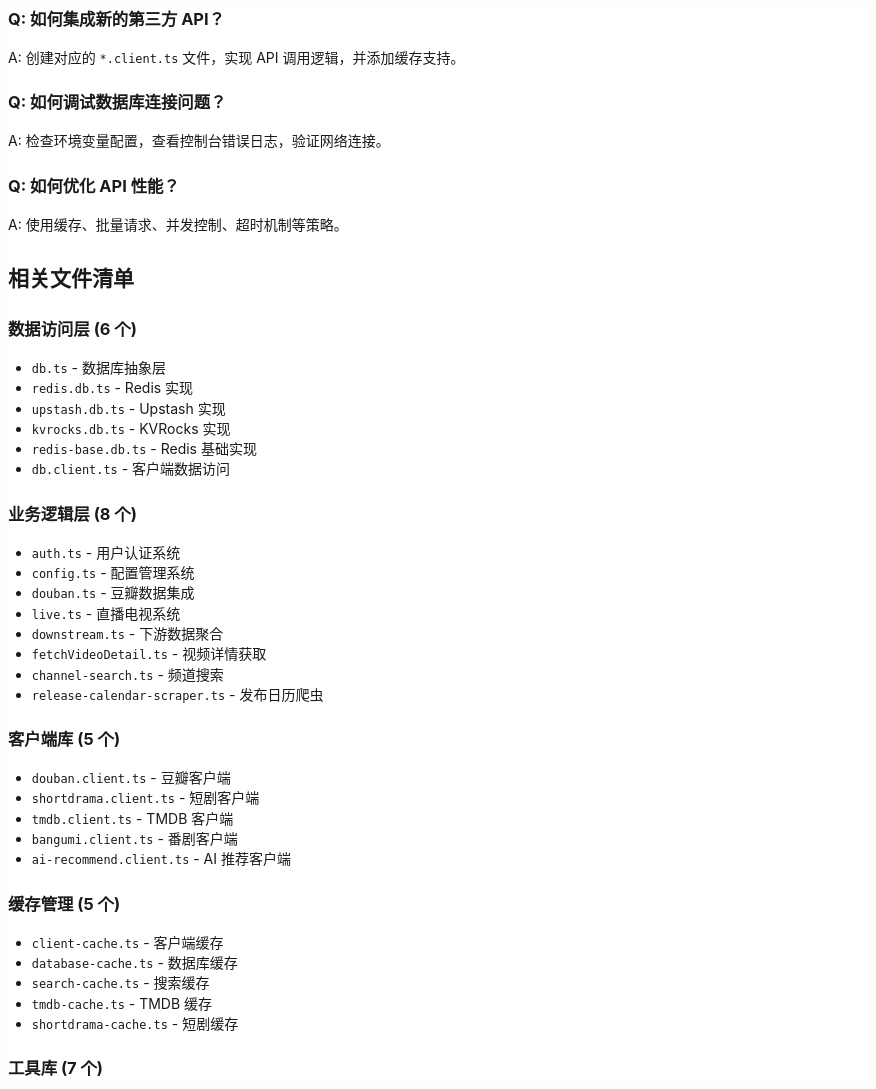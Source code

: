 ### Q: 如何集成新的第三方 API？

A: 创建对应的 `*.client.ts` 文件，实现 API 调用逻辑，并添加缓存支持。

### Q: 如何调试数据库连接问题？

A: 检查环境变量配置，查看控制台错误日志，验证网络连接。

### Q: 如何优化 API 性能？

A: 使用缓存、批量请求、并发控制、超时机制等策略。

## 相关文件清单

### 数据访问层 (6 个)

- `db.ts` - 数据库抽象层
- `redis.db.ts` - Redis 实现
- `upstash.db.ts` - Upstash 实现
- `kvrocks.db.ts` - KVRocks 实现
- `redis-base.db.ts` - Redis 基础实现
- `db.client.ts` - 客户端数据访问

### 业务逻辑层 (8 个)

- `auth.ts` - 用户认证系统
- `config.ts` - 配置管理系统
- `douban.ts` - 豆瓣数据集成
- `live.ts` - 直播电视系统
- `downstream.ts` - 下游数据聚合
- `fetchVideoDetail.ts` - 视频详情获取
- `channel-search.ts` - 频道搜索
- `release-calendar-scraper.ts` - 发布日历爬虫

### 客户端库 (5 个)

- `douban.client.ts` - 豆瓣客户端
- `shortdrama.client.ts` - 短剧客户端
- `tmdb.client.ts` - TMDB 客户端
- `bangumi.client.ts` - 番剧客户端
- `ai-recommend.client.ts` - AI 推荐客户端

### 缓存管理 (5 个)

- `client-cache.ts` - 客户端缓存
- `database-cache.ts` - 数据库缓存
- `search-cache.ts` - 搜索缓存
- `tmdb-cache.ts` - TMDB 缓存
- `shortdrama-cache.ts` - 短剧缓存

### 工具库 (7 个)

